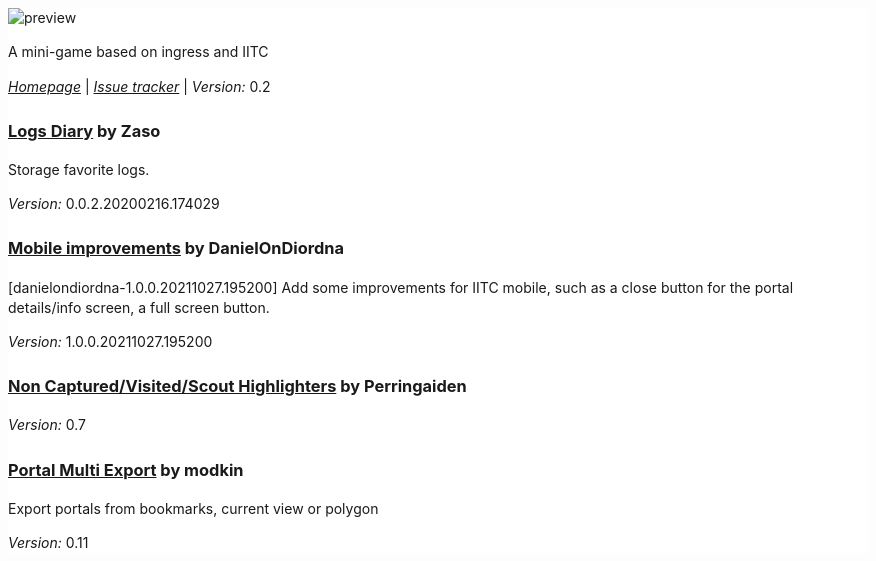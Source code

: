 

![preview](https://github.com/birkett83/landgrab/raw/main/assets/landgrab.png)

A mini-game based on ingress and IITC

*[Homepage](https://birkett83.github.io/landgrab/)* |
*[Issue tracker](https://github.com/birkett83/landgrab/issues)* |
*Version:* 0.2


  
### [Logs Diary](https://raw.githubusercontent.com/IITC-CE/Community-plugins/master/dist/Zaso/logs-diary.user.js) by Zaso





Storage favorite logs.

*Version:* 0.0.2.20200216.174029


  
### [Mobile improvements](https://raw.githubusercontent.com/IITC-CE/Community-plugins/master/dist/DanielOnDiordna/mobileimprovements.user.js) by DanielOnDiordna





[danielondiordna-1.0.0.20211027.195200] Add some improvements for IITC mobile, such as a close button for the portal details/info screen, a full screen button.

*Version:* 1.0.0.20211027.195200


  
### [Non Captured/Visited/Scout Highlighters](https://raw.githubusercontent.com/IITC-CE/Community-plugins/master/dist/Perringaiden/wolf-uncaptured.user.js) by Perringaiden







*Version:* 0.7


  
### [Portal Multi Export](https://raw.githubusercontent.com/IITC-CE/Community-plugins/master/dist/modkin/multi_export.user.js) by modkin





Export portals from bookmarks, current view or polygon

*Version:* 0.11
